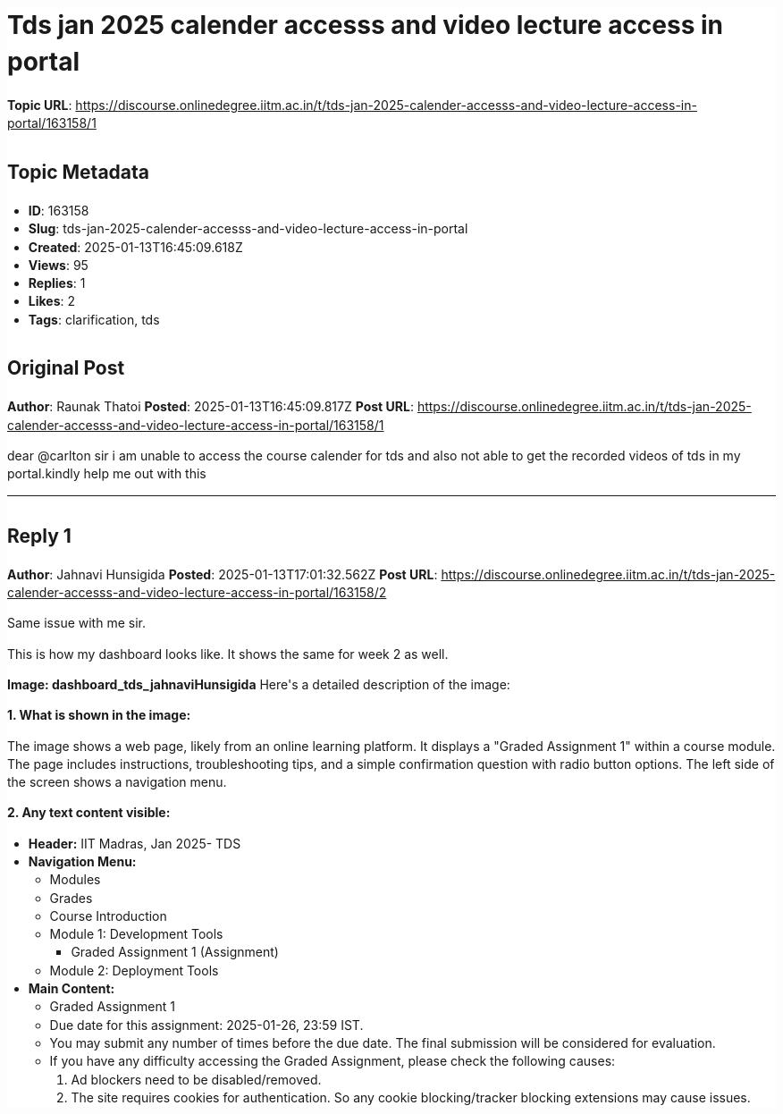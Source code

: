 # Tds jan 2025 calender accesss and video lecture access in portal

**Topic URL**: https://discourse.onlinedegree.iitm.ac.in/t/tds-jan-2025-calender-accesss-and-video-lecture-access-in-portal/163158/1

## Topic Metadata
- **ID**: 163158
- **Slug**: tds-jan-2025-calender-accesss-and-video-lecture-access-in-portal
- **Created**: 2025-01-13T16:45:09.618Z
- **Views**: 95
- **Replies**: 1
- **Likes**: 2
- **Tags**: clarification, tds

## Original Post
**Author**: Raunak  Thatoi
**Posted**: 2025-01-13T16:45:09.817Z
**Post URL**: https://discourse.onlinedegree.iitm.ac.in/t/tds-jan-2025-calender-accesss-and-video-lecture-access-in-portal/163158/1

dear @carlton sir i am unable to access the course calender for tds and  also not able to get the recorded videos  of tds in my portal.kindly help  me out with this

---

## Reply 1
**Author**: Jahnavi Hunsigida
**Posted**: 2025-01-13T17:01:32.562Z
**Post URL**: https://discourse.onlinedegree.iitm.ac.in/t/tds-jan-2025-calender-accesss-and-video-lecture-access-in-portal/163158/2

Same issue with me sir.

This is how my dashboard looks like. It shows the same for week 2 as well.

**Image: dashboard_tds_jahnaviHunsigida**
Here's a detailed description of the image:

**1. What is shown in the image:**

The image shows a web page, likely from an online learning platform. It displays a "Graded Assignment 1" within a course module. The page includes instructions, troubleshooting tips, and a simple confirmation question with radio button options. The left side of the screen shows a navigation menu.

**2. Any text content visible:**

*   **Header:** IIT Madras, Jan 2025- TDS
*   **Navigation Menu:**
    *   Modules
    *   Grades
    *   Course Introduction
    *   Module 1: Development Tools
        *   Graded Assignment 1 (Assignment)
    *   Module 2: Deployment Tools
*   **Main Content:**
    *   Graded Assignment 1
    *   Due date for this assignment: 2025-01-26, 23:59 IST.
    *   You may submit any number of times before the due date. The final submission will be considered for evaluation.
    *   If you have any difficulty accessing the Graded Assignment, please check the following causes:
        1.  Ad blockers need to be disabled/removed.
        2.  The site requires cookies for authentication. So any cookie blocking/tracker blocking extensions may cause issues.